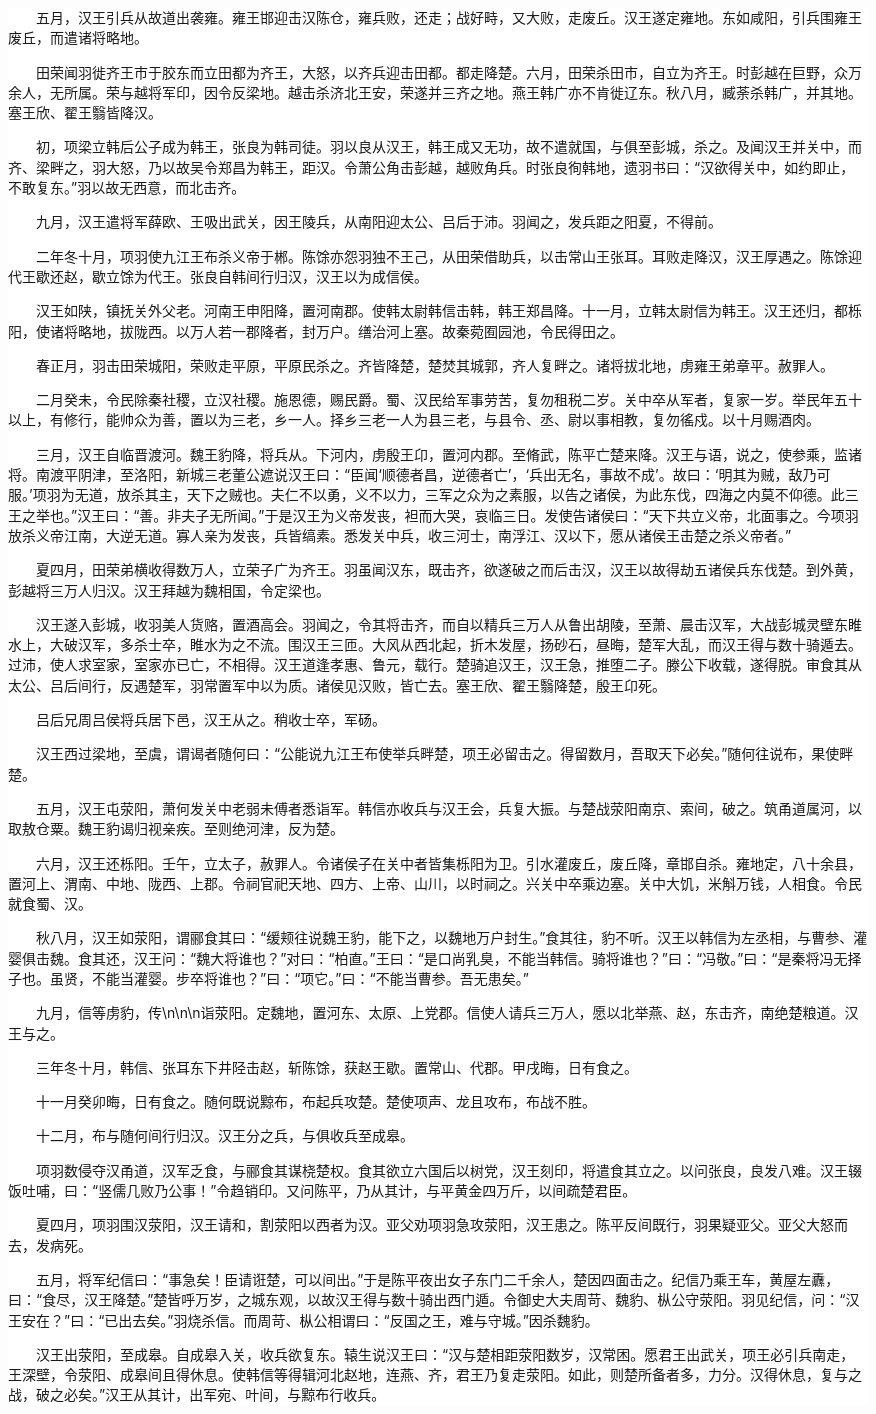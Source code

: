 　　五月，汉王引兵从故道出袭雍。雍王邯迎击汉陈仓，雍兵败，还走；战好畤，又大败，走废丘。汉王遂定雍地。东如咸阳，引兵围雍王废丘，而遣诸将略地。

　　田荣闻羽徙齐王市于胶东而立田都为齐王，大怒，以齐兵迎击田都。都走降楚。六月，田荣杀田市，自立为齐王。时彭越在巨野，众万余人，无所属。荣与越将军印，因令反梁地。越击杀济北王安，荣遂并三齐之地。燕王韩广亦不肯徙辽东。秋八月，臧荼杀韩广，并其地。塞王欣、翟王翳皆降汉。

　　初，项梁立韩后公子成为韩王，张良为韩司徒。羽以良从汉王，韩王成又无功，故不遣就国，与俱至彭城，杀之。及闻汉王并关中，而齐、梁畔之，羽大怒，乃以故吴令郑昌为韩王，距汉。令萧公角击彭越，越败角兵。时张良徇韩地，遗羽书曰：“汉欲得关中，如约即止，不敢复东。”羽以故无西意，而北击齐。

　　九月，汉王遣将军薛欧、王吸出武关，因王陵兵，从南阳迎太公、吕后于沛。羽闻之，发兵距之阳夏，不得前。

　　二年冬十月，项羽使九江王布杀义帝于郴。陈馀亦怨羽独不王己，从田荣借助兵，以击常山王张耳。耳败走降汉，汉王厚遇之。陈馀迎代王歇还赵，歇立馀为代王。张良自韩间行归汉，汉王以为成信侯。

　　汉王如陕，镇抚关外父老。河南王申阳降，置河南郡。使韩太尉韩信击韩，韩王郑昌降。十一月，立韩太尉信为韩王。汉王还归，都栎阳，使诸将略地，拔陇西。以万人若一郡降者，封万户。缮治河上塞。故秦菀囿园池，令民得田之。

　　春正月，羽击田荣城阳，荣败走平原，平原民杀之。齐皆降楚，楚焚其城郭，齐人复畔之。诸将拔北地，虏雍王弟章平。赦罪人。

　　二月癸未，令民除秦社稷，立汉社稷。施恩德，赐民爵。蜀、汉民给军事劳苦，复勿租税二岁。关中卒从军者，复家一岁。举民年五十以上，有修行，能帅众为善，置以为三老，乡一人。择乡三老一人为县三老，与县令、丞、尉以事相教，复勿徭戍。以十月赐酒肉。

　　三月，汉王自临晋渡河。魏王豹降，将兵从。下河内，虏殷王卬，置河内郡。至脩武，陈平亡楚来降。汉王与语，说之，使参乘，监诸将。南渡平阴津，至洛阳，新城三老董公遮说汉王曰：“臣闻‘顺德者昌，逆德者亡’，‘兵出无名，事故不成’。故曰：‘明其为贼，敌乃可服。’项羽为无道，放杀其主，天下之贼也。夫仁不以勇，义不以力，三军之众为之素服，以告之诸侯，为此东伐，四海之内莫不仰德。此三王之举也。”汉王曰：“善。非夫子无所闻。”于是汉王为义帝发丧，袒而大哭，哀临三日。发使告诸侯曰：“天下共立义帝，北面事之。今项羽放杀义帝江南，大逆无道。寡人亲为发丧，兵皆缟素。悉发关中兵，收三河士，南浮江、汉以下，愿从诸侯王击楚之杀义帝者。”

　　夏四月，田荣弟横收得数万人，立荣子广为齐王。羽虽闻汉东，既击齐，欲遂破之而后击汉，汉王以故得劫五诸侯兵东伐楚。到外黄，彭越将三万人归汉。汉王拜越为魏相国，令定梁也。

　　汉王遂入彭城，收羽美人货赂，置酒高会。羽闻之，令其将击齐，而自以精兵三万人从鲁出胡陵，至萧、晨击汉军，大战彭城灵壁东睢水上，大破汉军，多杀士卒，睢水为之不流。围汉王三匝。大风从西北起，折木发屋，扬砂石，昼晦，楚军大乱，而汉王得与数十骑遁去。过沛，使人求室家，室家亦已亡，不相得。汉王道逢孝惠、鲁元，载行。楚骑追汉王，汉王急，推堕二子。滕公下收载，遂得脱。审食其从太公、吕后间行，反遇楚军，羽常置军中以为质。诸侯见汉败，皆亡去。塞王欣、翟王翳降楚，殷王卬死。

　　吕后兄周吕侯将兵居下邑，汉王从之。稍收士卒，军砀。

　　汉王西过梁地，至虞，谓谒者随何曰：“公能说九江王布使举兵畔楚，项王必留击之。得留数月，吾取天下必矣。”随何往说布，果使畔楚。

　　五月，汉王屯荥阳，萧何发关中老弱未傅者悉诣军。韩信亦收兵与汉王会，兵复大振。与楚战荥阳南京、索间，破之。筑甬道属河，以取敖仓粟。魏王豹谒归视亲疾。至则绝河津，反为楚。

　　六月，汉王还栎阳。壬午，立太子，赦罪人。令诸侯子在关中者皆集栎阳为卫。引水灌废丘，废丘降，章邯自杀。雍地定，八十余县，置河上、渭南、中地、陇西、上郡。令祠官祀天地、四方、上帝、山川，以时祠之。兴关中卒乘边塞。关中大饥，米斛万钱，人相食。令民就食蜀、汉。

　　秋八月，汉王如荥阳，谓郦食其曰：“缓颊往说魏王豹，能下之，以魏地万户封生。”食其往，豹不听。汉王以韩信为左丞相，与曹参、灌婴俱击魏。食其还，汉王问：“魏大将谁也？”对曰：“柏直。”王曰：“是口尚乳臭，不能当韩信。骑将谁也？”曰：“冯敬。”曰：“是秦将冯无择子也。虽贤，不能当灌婴。步卒将谁也？”曰：“项它。”曰：“不能当曹参。吾无患矣。”

　　九月，信等虏豹，传\n\n\n诣荥阳。定魏地，置河东、太原、上党郡。信使人请兵三万人，愿以北举燕、赵，东击齐，南绝楚粮道。汉王与之。

　　三年冬十月，韩信、张耳东下井陉击赵，斩陈馀，获赵王歇。置常山、代郡。甲戌晦，日有食之。

　　十一月癸卯晦，日有食之。随何既说黥布，布起兵攻楚。楚使项声、龙且攻布，布战不胜。

　　十二月，布与随何间行归汉。汉王分之兵，与俱收兵至成皋。

　　项羽数侵夺汉甬道，汉军乏食，与郦食其谋桡楚权。食其欲立六国后以树党，汉王刻印，将遣食其立之。以问张良，良发八难。汉王辍饭吐哺，曰：“竖儒几败乃公事！”令趋销印。又问陈平，乃从其计，与平黄金四万斤，以间疏楚君臣。

　　夏四月，项羽围汉荥阳，汉王请和，割荥阳以西者为汉。亚父劝项羽急攻荥阳，汉王患之。陈平反间既行，羽果疑亚父。亚父大怒而去，发病死。

　　五月，将军纪信曰：“事急矣！臣请诳楚，可以间出。”于是陈平夜出女子东门二千余人，楚因四面击之。纪信乃乘王车，黄屋左纛，曰：“食尽，汉王降楚。”楚皆呼万岁，之城东观，以故汉王得与数十骑出西门遁。令御史大夫周苛、魏豹、枞公守荥阳。羽见纪信，问：“汉王安在？”曰：“已出去矣。”羽烧杀信。而周苛、枞公相谓曰：“反国之王，难与守城。”因杀魏豹。

　　汉王出荥阳，至成皋。自成皋入关，收兵欲复东。辕生说汉王曰：“汉与楚相距荥阳数岁，汉常困。愿君王出武关，项王必引兵南走，王深壁，令荥阳、成皋间且得休息。使韩信等得辑河北赵地，连燕、齐，君王乃复走荥阳。如此，则楚所备者多，力分。汉得休息，复与之战，破之必矣。”汉王从其计，出军宛、叶间，与黥布行收兵。
